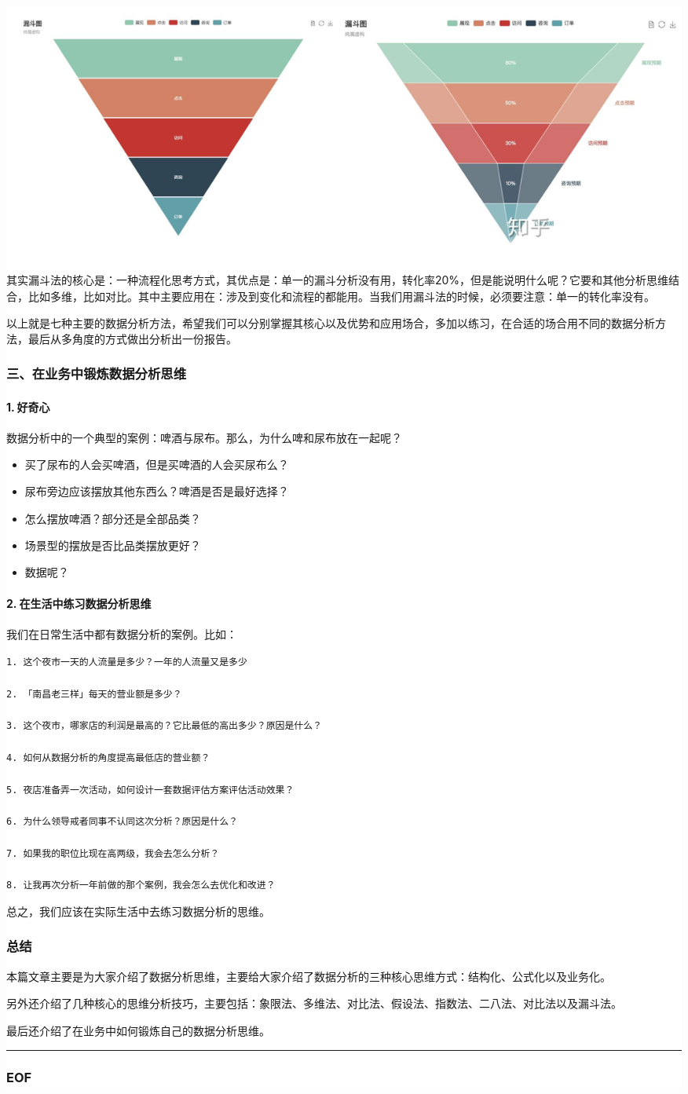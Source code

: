 ![图21](./数据分析一_数据分析思维_图21.jpg)

其实漏斗法的核心是：一种流程化思考方式，其优点是：单一的漏斗分析没有用，转化率20%，但是能说明什么呢？它要和其他分析思维结合，比如多维，比如对比。其中主要应用在：涉及到变化和流程的都能用。当我们用漏斗法的时候，必须要注意：单一的转化率没有。

以上就是七种主要的数据分析方法，希望我们可以分别掌握其核心以及优势和应用场合，多加以练习，在合适的场合用不同的数据分析方法，最后从多角度的方式做出分析出一份报告。

### 三、在业务中锻炼数据分析思维

#### 1. 好奇心

数据分析中的一个典型的案例：啤酒与尿布。那么，为什么啤和尿布放在一起呢？

* 买了尿布的人会买啤酒，但是买啤酒的人会买尿布么？

* 尿布旁边应该摆放其他东西么？啤酒是否是最好选择？

* 怎么摆放啤酒？部分还是全部品类？

* 场景型的摆放是否比品类摆放更好？

* 数据呢？

#### 2. 在生活中练习数据分析思维

我们在日常生活中都有数据分析的案例。比如：

    1. 这个夜市一天的人流量是多少？一年的人流量又是多少
    
    2. 「南昌老三样」每天的营业额是多少？
    
    3. 这个夜市，哪家店的利润是最高的？它比最低的高出多少？原因是什么？
    
    4. 如何从数据分析的角度提高最低店的营业额？
    
    5. 夜店准备弄一次活动，如何设计一套数据评估方案评估活动效果？
    
    6. 为什么领导戒者同事不认同这次分析？原因是什么？
    
    7. 如果我的职位比现在高两级，我会去怎么分析？
    
    8. 让我再次分析一年前做的那个案例，我会怎么去优化和改进？

总之，我们应该在实际生活中去练习数据分析的思维。

### 总结

本篇文章主要是为大家介绍了数据分析思维，主要给大家介绍了数据分析的三种核心思维方式：结构化、公式化以及业务化。

另外还介绍了几种核心的思维分析技巧，主要包括：象限法、多维法、对比法、假设法、指数法、二八法、对比法以及漏斗法。

最后还介绍了在业务中如何锻炼自己的数据分析思维。

----------------------------------------------------------------------------------------------------
### EOF
